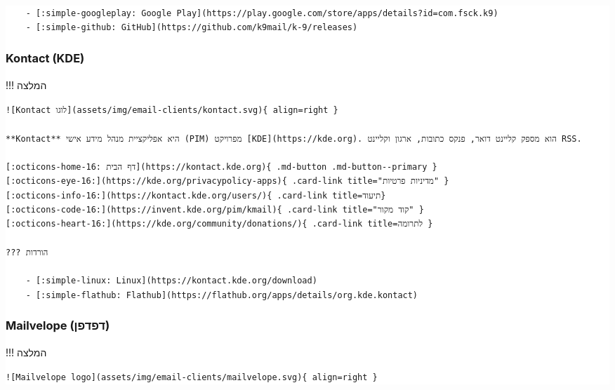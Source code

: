         - [:simple-googleplay: Google Play](https://play.google.com/store/apps/details?id=com.fsck.k9)
        - [:simple-github: GitHub](https://github.com/k9mail/k-9/releases)

### Kontact (KDE)

!!! המלצה

    ![Kontact לוגו](assets/img/email-clients/kontact.svg){ align=right }
    
    **Kontact** היא אפליקציית מנהל מידע אישי (PIM) מפרויקט [KDE](https://kde.org). הוא מספק קליינט דואר, פנקס כתובות, ארגון וקליינט RSS.
    
    [:octicons-home-16: דף הבית](https://kontact.kde.org){ .md-button .md-button--primary }
    [:octicons-eye-16:](https://kde.org/privacypolicy-apps){ .card-link title="מדיניות פרטיות" }
    [:octicons-info-16:](https://kontact.kde.org/users/){ .card-link title=תיעוד}
    [:octicons-code-16:](https://invent.kde.org/pim/kmail){ .card-link title="קוד מקור" }
    [:octicons-heart-16:](https://kde.org/community/donations/){ .card-link title=לתרומה }
    
    ??? הורדות
    
        - [:simple-linux: Linux](https://kontact.kde.org/download)
        - [:simple-flathub: Flathub](https://flathub.org/apps/details/org.kde.kontact)

### Mailvelope (דפדפן)

!!! המלצה

    ![Mailvelope logo](assets/img/email-clients/mailvelope.svg){ align=right }
    
